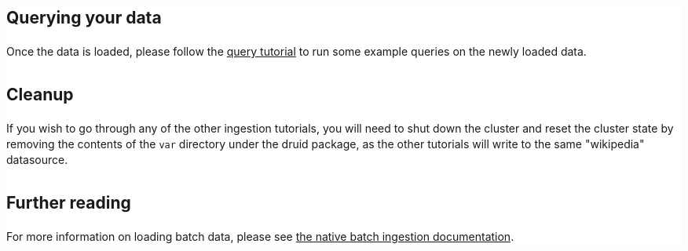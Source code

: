 
## Querying your data

Once the data is loaded, please follow the [query tutorial](../tutorials/tutorial-query.md) to run some example queries on the newly loaded data.


## Cleanup

If you wish to go through any of the other ingestion tutorials, you will need to shut down the cluster and reset the cluster state by removing the contents of the `var` directory under the druid package, as the other tutorials will write to the same "wikipedia" datasource.


## Further reading

For more information on loading batch data, please see [the native batch ingestion documentation](../ingestion/native-batch.md).
